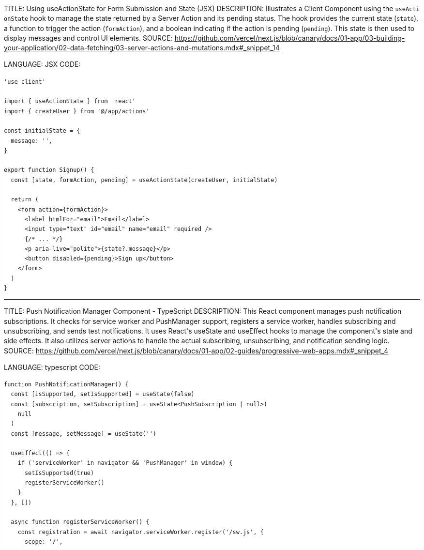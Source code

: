 TITLE: Using useActionState for Form Submission and State (JSX)
DESCRIPTION: Illustrates a Client Component using the `useActionState` hook to manage the state returned by a Server Action and its pending status. The hook provides the current state (`state`), a function to trigger the action (`formAction`), and a boolean indicating if the action is pending (`pending`). This state is then used to display messages and control UI elements.
SOURCE: https://github.com/vercel/next.js/blob/canary/docs/01-app/03-building-your-application/02-data-fetching/03-server-actions-and-mutations.mdx#_snippet_14

LANGUAGE: JSX
CODE:
```
'use client'

import { useActionState } from 'react'
import { createUser } from '@/app/actions'

const initialState = {
  message: '',
}

export function Signup() {
  const [state, formAction, pending] = useActionState(createUser, initialState)

  return (
    <form action={formAction}>
      <label htmlFor="email">Email</label>
      <input type="text" id="email" name="email" required />
      {/* ... */}
      <p aria-live="polite">{state?.message}</p>
      <button disabled={pending}>Sign up</button>
    </form>
  )
}
```

----------------------------------------

TITLE: Push Notification Manager Component - TypeScript
DESCRIPTION: This React component manages push notification subscriptions. It checks for service worker and PushManager support, registers a service worker, handles subscribing and unsubscribing, and sends test notifications.  It uses React's useState and useEffect hooks to manage the component's state and side effects. It also utilizes server actions to handle the actual subscribing, unsubscribing, and notification sending logic.
SOURCE: https://github.com/vercel/next.js/blob/canary/docs/01-app/02-guides/progressive-web-apps.mdx#_snippet_4

LANGUAGE: typescript
CODE:
```
function PushNotificationManager() {
  const [isSupported, setIsSupported] = useState(false)
  const [subscription, setSubscription] = useState<PushSubscription | null>(
    null
  )
  const [message, setMessage] = useState('')

  useEffect(() => {
    if ('serviceWorker' in navigator && 'PushManager' in window) {
      setIsSupported(true)
      registerServiceWorker()
    }
  }, [])

  async function registerServiceWorker() {
    const registration = await navigator.serviceWorker.register('/sw.js', {
      scope: '/',
```